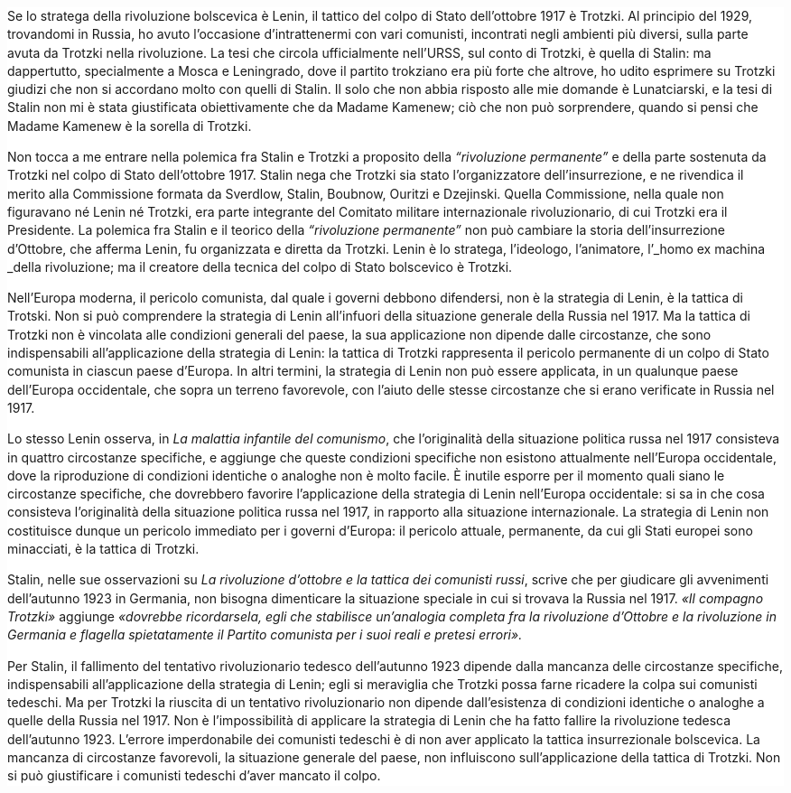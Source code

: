 

Se lo stratega della rivoluzione bolscevica è Lenin, il tattico del colpo di Stato dell’ottobre 1917 è Trotzki. Al principio del 1929, trovandomi in Russia, ho avuto l’occasione d’intrattenermi con vari comunisti, incontrati negli ambienti più diversi, sulla parte avuta da Trotzki nella rivoluzione. La tesi che circola ufficialmente nell’URSS, sul conto di Trotzki, è quella di Stalin: ma dappertutto, specialmente a Mosca e Leningrado, dove il partito trokziano era più forte che altrove, ho udito esprimere su Trotzki giudizi che non si accordano molto con quelli di Stalin. Il solo che non abbia risposto alle mie domande è Lunatciarski, e la tesi di Stalin non mi è stata giustificata obiettivamente che da Madame Kamenew; ciò che non può sorprendere, quando si pensi che Madame Kamenew è la sorella di Trotzki.

Non tocca a me entrare nella polemica fra Stalin e Trotzki a proposito della _“rivoluzione permanente”_ e della parte sostenuta da Trotzki nel colpo di Stato dell’ottobre 1917. Stalin nega che Trotzki sia stato l’organizzatore dell’insurrezione, e ne rivendica il merito alla Commissione formata da Sverdlow, Stalin, Boubnow, Ouritzi e Dzejinski. Quella Commissione, nella quale non figuravano né Lenin né Trotzki, era parte integrante del Comitato militare internazionale rivoluzionario, di cui Trotzki era il Presidente. La polemica fra Stalin e il teorico della _“rivoluzione permanente”_ non può cambiare la storia dell’insurrezione d’Ottobre, che afferma Lenin, fu organizzata e diretta da Trotzki. Lenin è lo stratega, l’ideologo, l’animatore, l’_homo ex machina _della rivoluzione; ma il creatore della tecnica del colpo di Stato bolscevico è Trotzki.

Nell’Europa moderna, il pericolo comunista, dal quale i governi debbono difendersi, non è la strategia di Lenin, è la tattica di Trotski. Non si può comprendere la strategia di Lenin all’infuori della situazione generale della Russia nel 1917. Ma la tattica di Trotzki non è vincolata alle condizioni generali del paese, la sua applicazione non dipende dalle circostanze, che sono indispensabili all’applicazione della strategia di Lenin: la tattica di Trotzki rappresenta il pericolo permanente di un colpo di Stato comunista in ciascun paese d’Europa. In altri termini, la strategia di Lenin non può essere applicata, in un qualunque paese dell’Europa occidentale, che sopra un terreno favorevole, con l’aiuto delle stesse circostanze che si erano verificate in Russia nel 1917.

Lo stesso Lenin osserva, in _La malattia infantile del comunismo_, che l’originalità della situazione politica russa nel 1917 consisteva in quattro circostanze specifiche, e aggiunge che queste condizioni specifiche non esistono attualmente nell’Europa occidentale, dove la riproduzione di condizioni identiche o analoghe non è molto facile. È inutile esporre per il momento quali siano le circostanze specifiche, che dovrebbero favorire l’applicazione della strategia di Lenin nell’Europa occidentale: si sa in che cosa consisteva l’originalità della situazione politica russa nel 1917, in rapporto alla situazione internazionale. La strategia di Lenin non costituisce dunque un pericolo immediato per i governi d’Europa: il pericolo attuale, permanente, da cui gli Stati europei sono minacciati, è la tattica di Trotzki.

Stalin, nelle sue osservazioni su _La rivoluzione d’ottobre e la tattica dei comunisti russi_, scrive che per giudicare gli avvenimenti dell’autunno 1923 in Germania, non bisogna dimenticare la situazione speciale in cui si trovava la Russia nel 1917. _«Il compagno Trotzki»_ aggiunge _«dovrebbe ricordarsela, egli che stabilisce un’analogia completa fra la rivoluzione d’Ottobre e la rivoluzione in Germania e flagella spietatamente il Partito comunista per i suoi reali e pretesi errori»._

Per Stalin, il fallimento del tentativo rivoluzionario tedesco dell’autunno 1923 dipende dalla mancanza delle circostanze specifiche, indispensabili all’applicazione della strategia di Lenin; egli si meraviglia che Trotzki possa farne ricadere la colpa sui comunisti tedeschi. Ma per Trotzki la riuscita di un tentativo rivoluzionario non dipende dall’esistenza di condizioni identiche o analoghe a quelle della Russia nel 1917. Non è l’impossibilità di applicare la strategia di Lenin che ha fatto fallire la rivoluzione tedesca dell’autunno 1923. L’errore imperdonabile dei comunisti tedeschi è di non aver applicato la tattica insurrezionale bolscevica. La mancanza di circostanze favorevoli, la situazione generale del paese, non influiscono sull’applicazione della tattica di Trotzki. Non si può giustificare i comunisti tedeschi d’aver mancato il colpo.
